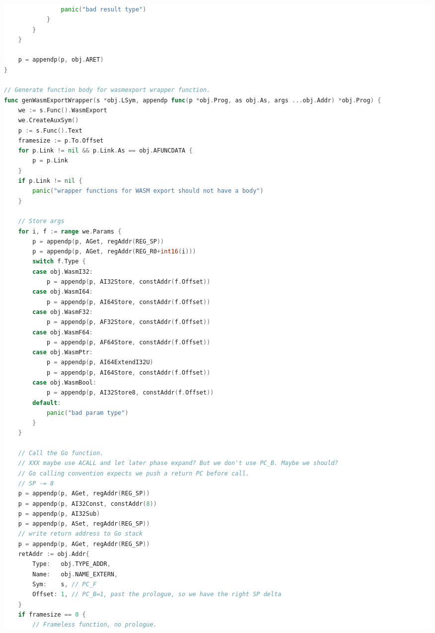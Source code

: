 ```go
				panic("bad result type")
			}
		}
	}

	p = appendp(p, obj.ARET)
}

// Generate function body for wasmexport wrapper function.
func genWasmExportWrapper(s *obj.LSym, appendp func(p *obj.Prog, as obj.As, args ...obj.Addr) *obj.Prog) {
	we := s.Func().WasmExport
	we.CreateAuxSym()
	p := s.Func().Text
	framesize := p.To.Offset
	for p.Link != nil && p.Link.As == obj.AFUNCDATA {
		p = p.Link
	}
	if p.Link != nil {
		panic("wrapper functions for WASM export should not have a body")
	}

	// Store args
	for i, f := range we.Params {
		p = appendp(p, AGet, regAddr(REG_SP))
		p = appendp(p, AGet, regAddr(REG_R0+int16(i)))
		switch f.Type {
		case obj.WasmI32:
			p = appendp(p, AI32Store, constAddr(f.Offset))
		case obj.WasmI64:
			p = appendp(p, AI64Store, constAddr(f.Offset))
		case obj.WasmF32:
			p = appendp(p, AF32Store, constAddr(f.Offset))
		case obj.WasmF64:
			p = appendp(p, AF64Store, constAddr(f.Offset))
		case obj.WasmPtr:
			p = appendp(p, AI64ExtendI32U)
			p = appendp(p, AI64Store, constAddr(f.Offset))
		case obj.WasmBool:
			p = appendp(p, AI32Store8, constAddr(f.Offset))
		default:
			panic("bad param type")
		}
	}

	// Call the Go function.
	// XXX maybe use ACALL and let later phase expand? But we don't use PC_B. Maybe we should?
	// Go calling convention expects we push a return PC before call.
	// SP -= 8
	p = appendp(p, AGet, regAddr(REG_SP))
	p = appendp(p, AI32Const, constAddr(8))
	p = appendp(p, AI32Sub)
	p = appendp(p, ASet, regAddr(REG_SP))
	// write return address to Go stack
	p = appendp(p, AGet, regAddr(REG_SP))
	retAddr := obj.Addr{
		Type:   obj.TYPE_ADDR,
		Name:   obj.NAME_EXTERN,
		Sym:    s, // PC_F
		Offset: 1, // PC_B=1, past the prologue, so we have the right SP delta
	}
	if framesize == 0 {
		// Frameless function, no prologue.
```